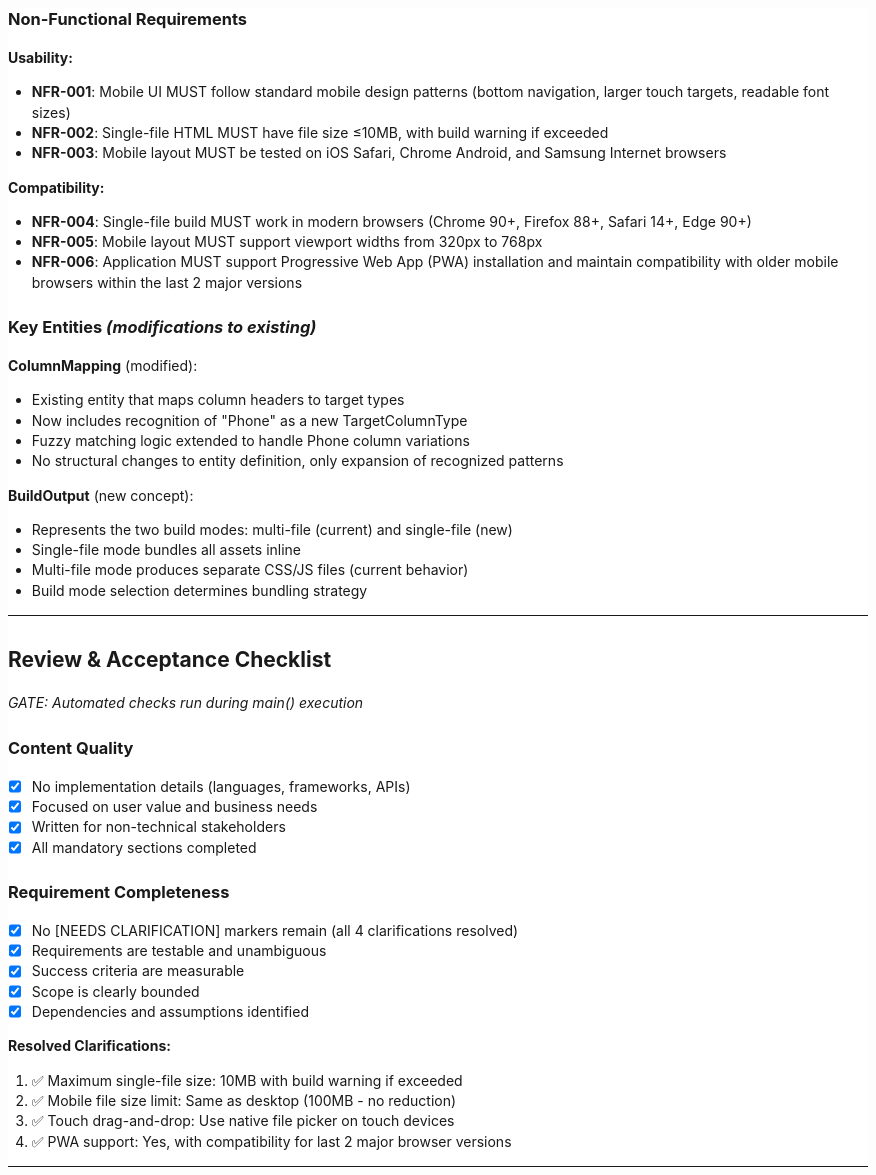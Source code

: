 ### Non-Functional Requirements

**Usability:**
- **NFR-001**: Mobile UI MUST follow standard mobile design patterns (bottom navigation, larger touch targets, readable font sizes)
- **NFR-002**: Single-file HTML MUST have file size ≤10MB, with build warning if exceeded
- **NFR-003**: Mobile layout MUST be tested on iOS Safari, Chrome Android, and Samsung Internet browsers

**Compatibility:**
- **NFR-004**: Single-file build MUST work in modern browsers (Chrome 90+, Firefox 88+, Safari 14+, Edge 90+)
- **NFR-005**: Mobile layout MUST support viewport widths from 320px to 768px
- **NFR-006**: Application MUST support Progressive Web App (PWA) installation and maintain compatibility with older mobile browsers within the last 2 major versions

### Key Entities *(modifications to existing)*

**ColumnMapping** (modified):
- Existing entity that maps column headers to target types
- Now includes recognition of "Phone" as a new TargetColumnType
- Fuzzy matching logic extended to handle Phone column variations
- No structural changes to entity definition, only expansion of recognized patterns

**BuildOutput** (new concept):
- Represents the two build modes: multi-file (current) and single-file (new)
- Single-file mode bundles all assets inline
- Multi-file mode produces separate CSS/JS files (current behavior)
- Build mode selection determines bundling strategy

---

## Review & Acceptance Checklist
*GATE: Automated checks run during main() execution*

### Content Quality
- [x] No implementation details (languages, frameworks, APIs)
- [x] Focused on user value and business needs
- [x] Written for non-technical stakeholders
- [x] All mandatory sections completed

### Requirement Completeness
- [x] No [NEEDS CLARIFICATION] markers remain (all 4 clarifications resolved)
- [x] Requirements are testable and unambiguous
- [x] Success criteria are measurable
- [x] Scope is clearly bounded
- [x] Dependencies and assumptions identified

**Resolved Clarifications:**
1. ✅ Maximum single-file size: 10MB with build warning if exceeded
2. ✅ Mobile file size limit: Same as desktop (100MB - no reduction)
3. ✅ Touch drag-and-drop: Use native file picker on touch devices
4. ✅ PWA support: Yes, with compatibility for last 2 major browser versions

---